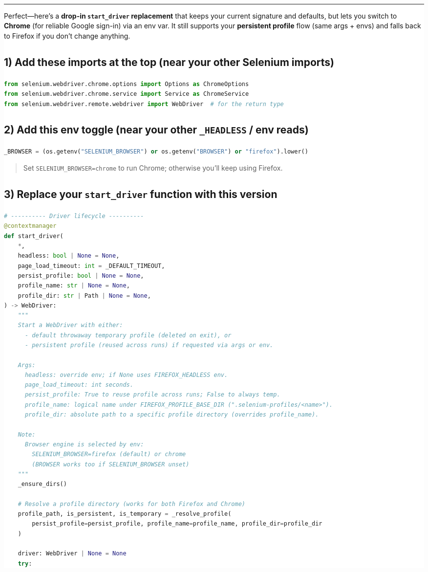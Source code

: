 -------------------------------------------------------------------------------

Perfect—here’s a **drop-in `start_driver` replacement** that keeps your current signature and defaults, but lets you switch to **Chrome** (for reliable Google sign-in) via an env var. It still supports your **persistent profile** flow (same args + envs) and falls back to Firefox if you don’t change anything.

## 1) Add these imports at the top (near your other Selenium imports)

```python
from selenium.webdriver.chrome.options import Options as ChromeOptions
from selenium.webdriver.chrome.service import Service as ChromeService
from selenium.webdriver.remote.webdriver import WebDriver  # for the return type
```

## 2) Add this env toggle (near your other `_HEADLESS` / env reads)

```python
_BROWSER = (os.getenv("SELENIUM_BROWSER") or os.getenv("BROWSER") or "firefox").lower()
```

> Set `SELENIUM_BROWSER=chrome` to run Chrome; otherwise you’ll keep using Firefox.

## 3) Replace your `start_driver` function with this version

```python
# ---------- Driver lifecycle ----------
@contextmanager
def start_driver(
    *,
    headless: bool | None = None,
    page_load_timeout: int = _DEFAULT_TIMEOUT,
    persist_profile: bool | None = None,
    profile_name: str | None = None,
    profile_dir: str | Path | None = None,
) -> WebDriver:
    """
    Start a WebDriver with either:
      - default throwaway temporary profile (deleted on exit), or
      - persistent profile (reused across runs) if requested via args or env.

    Args:
      headless: override env; if None uses FIREFOX_HEADLESS env.
      page_load_timeout: int seconds.
      persist_profile: True to reuse profile across runs; False to always temp.
      profile_name: logical name under FIREFOX_PROFILE_BASE_DIR (".selenium-profiles/<name>").
      profile_dir: absolute path to a specific profile directory (overrides profile_name).

    Note:
      Browser engine is selected by env:
        SELENIUM_BROWSER=firefox (default) or chrome
        (BROWSER works too if SELENIUM_BROWSER unset)
    """
    _ensure_dirs()

    # Resolve a profile directory (works for both Firefox and Chrome)
    profile_path, is_persistent, is_temporary = _resolve_profile(
        persist_profile=persist_profile, profile_name=profile_name, profile_dir=profile_dir
    )

    driver: WebDriver | None = None
    try:
```